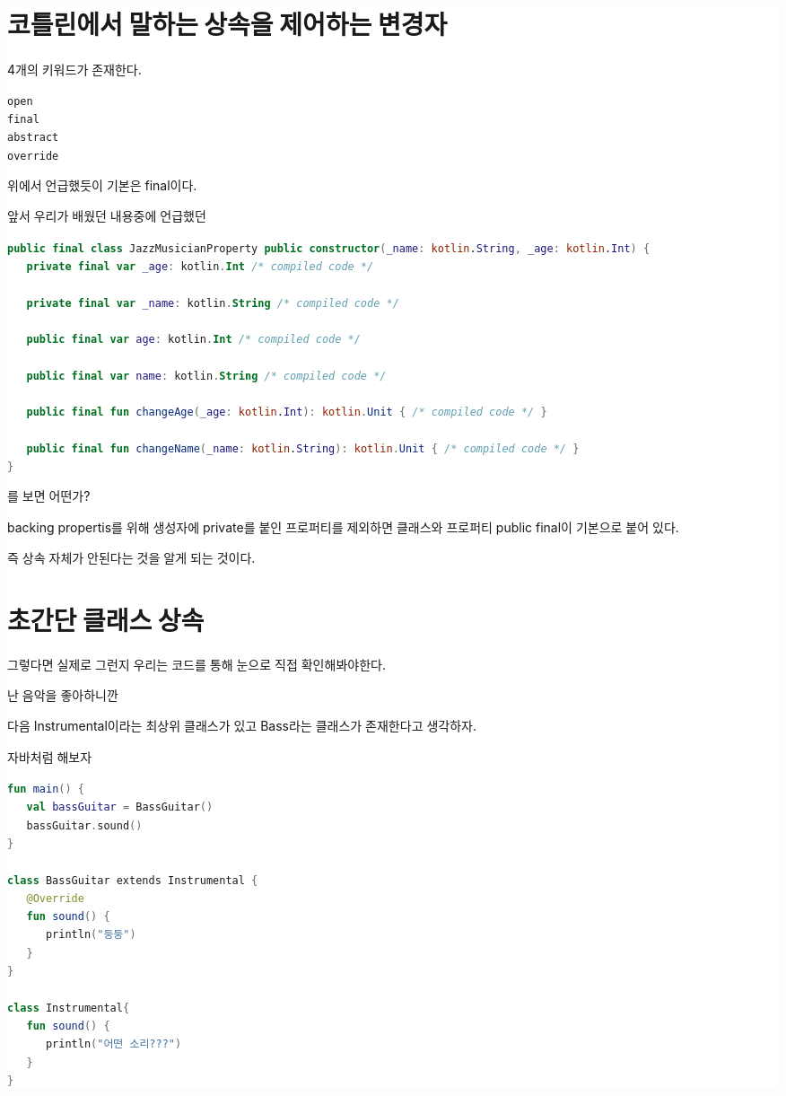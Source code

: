 # 코틀린에서 말하는 상속을 제어하는 변경자

4개의 키워드가 존재한다.

```
open
final
abstract
override
```

위에서 언급했듯이 기본은 final이다.

앞서 우리가 배웠던 내용중에 언급했던

```Kotlin
public final class JazzMusicianProperty public constructor(_name: kotlin.String, _age: kotlin.Int) {
   private final var _age: kotlin.Int /* compiled code */

   private final var _name: kotlin.String /* compiled code */

   public final var age: kotlin.Int /* compiled code */

   public final var name: kotlin.String /* compiled code */

   public final fun changeAge(_age: kotlin.Int): kotlin.Unit { /* compiled code */ }

   public final fun changeName(_name: kotlin.String): kotlin.Unit { /* compiled code */ }
}
```
를 보면 어떤가?

backing propertis를 위해 생성자에 private를 붙인 프로퍼티를 제외하면 클래스와 프로퍼티 public final이 기본으로 붙어 있다.

즉 상속 자체가 안된다는 것을 알게 되는 것이다.

# 초간단 클래스 상속

그렇다면 실제로 그런지 우리는 코드를 통해 눈으로 직접 확인해봐야한다.

난 음악을 좋아하니깐

다음 Instrumental이라는 최상위 클래스가 있고 Bass라는 클래스가 존재한다고 생각하자.

자바처럼 해보자

```Kotlin
fun main() {
   val bassGuitar = BassGuitar()
   bassGuitar.sound()
}

class BassGuitar extends Instrumental {
   @Override
   fun sound() {
      println("둥둥")
   }
}

class Instrumental{
   fun sound() {
      println("어떤 소리???")
   }
}
```
